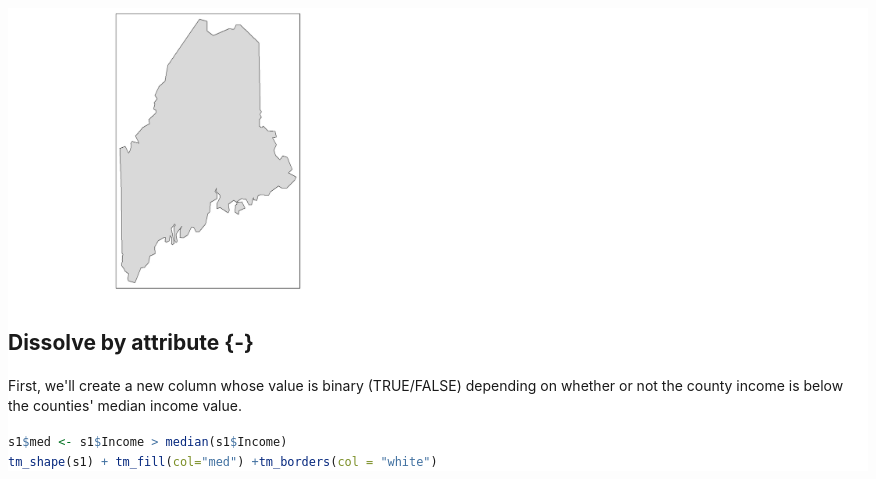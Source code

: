 <img src="A04-Vector-Operations_files/figure-html/unnamed-chunk-5-1.png" width="400" />

 
## Dissolve by attribute {-}

First, we'll create a new column whose value is binary (TRUE/FALSE) depending on whether or not the county income is below the counties' median income value.


```r
s1$med <- s1$Income > median(s1$Income)
tm_shape(s1) + tm_fill(col="med") +tm_borders(col = "white")
```
